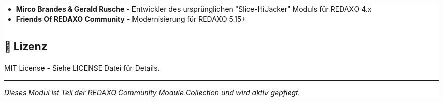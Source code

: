 - **Mirco Brandes & Gerald Rusche** - Entwickler des ursprünglichen "Slice-HiJacker" Moduls für REDAXO 4.x
- **Friends Of REDAXO Community** - Modernisierung für REDAXO 5.15+

## 📄 Lizenz

MIT License - Siehe LICENSE Datei für Details.

---

*Dieses Modul ist Teil der REDAXO Community Module Collection und wird aktiv gepflegt.*
